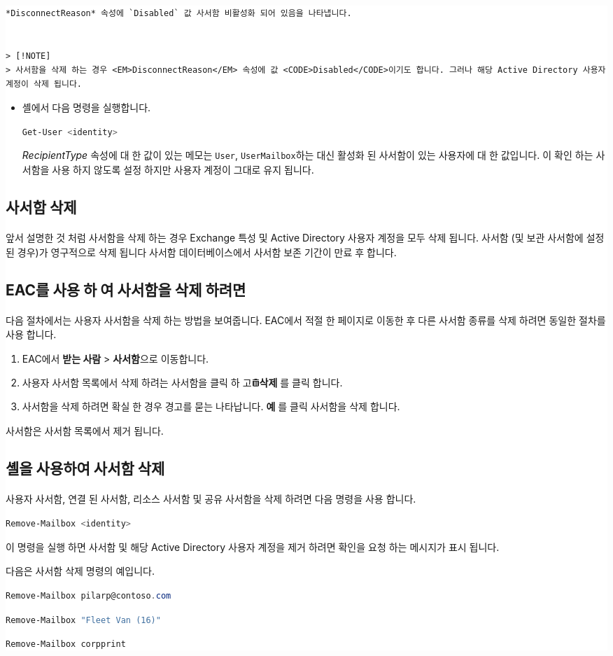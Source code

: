     *DisconnectReason* 속성에 `Disabled` 값 사서함 비활성화 되어 있음을 나타냅니다.
    

    > [!NOTE]   
    > 사서함을 삭제 하는 경우 <EM>DisconnectReason</EM> 속성에 값 <CODE>Disabled</CODE>이기도 합니다. 그러나 해당 Active Directory 사용자 계정이 삭제 됩니다.



  - 셸에서 다음 명령을 실행합니다.
    
    ```powershell
    Get-User <identity>
    ```
    
    *RecipientType* 속성에 대 한 값이 있는 메모는 `User`, `UserMailbox`하는 대신 활성화 된 사서함이 있는 사용자에 대 한 값입니다. 이 확인 하는 사서함을 사용 하지 않도록 설정 하지만 사용자 계정이 그대로 유지 됩니다.

## 사서함 삭제

앞서 설명한 것 처럼 사서함을 삭제 하는 경우 Exchange 특성 및 Active Directory 사용자 계정을 모두 삭제 됩니다. 사서함 (및 보관 사서함에 설정 된 경우)가 영구적으로 삭제 됩니다 사서함 데이터베이스에서 사서함 보존 기간이 만료 후 합니다.

## EAC를 사용 하 여 사서함을 삭제 하려면

다음 절차에서는 사용자 사서함을 삭제 하는 방법을 보여줍니다. EAC에서 적절 한 페이지로 이동한 후 다른 사서함 종류를 삭제 하려면 동일한 절차를 사용 합니다.

1.  EAC에서 **받는 사람** \> **사서함**으로 이동합니다.

2.  사용자 사서함 목록에서 삭제 하려는 사서함을 클릭 하 고![삭제 아이콘](images/Dd979797.14f639f6-61e8-4418-bbfb-0db14de9d2f5(EXCHG.150).gif "삭제 아이콘")**삭제** 를 클릭 합니다.

3.  사서함을 삭제 하려면 확실 한 경우 경고를 묻는 나타납니다. **예** 를 클릭 사서함을 삭제 합니다.

사서함은 사서함 목록에서 제거 됩니다.

## 셸을 사용하여 사서함 삭제

사용자 사서함, 연결 된 사서함, 리소스 사서함 및 공유 사서함을 삭제 하려면 다음 명령을 사용 합니다.

```powershell
Remove-Mailbox <identity>
```

이 명령을 실행 하면 사서함 및 해당 Active Directory 사용자 계정을 제거 하려면 확인을 요청 하는 메시지가 표시 됩니다.

다음은 사서함 삭제 명령의 예입니다.

```powershell
Remove-Mailbox pilarp@contoso.com
```

```powershell
Remove-Mailbox "Fleet Van (16)"
```

```powershell
Remove-Mailbox corpprint
```
